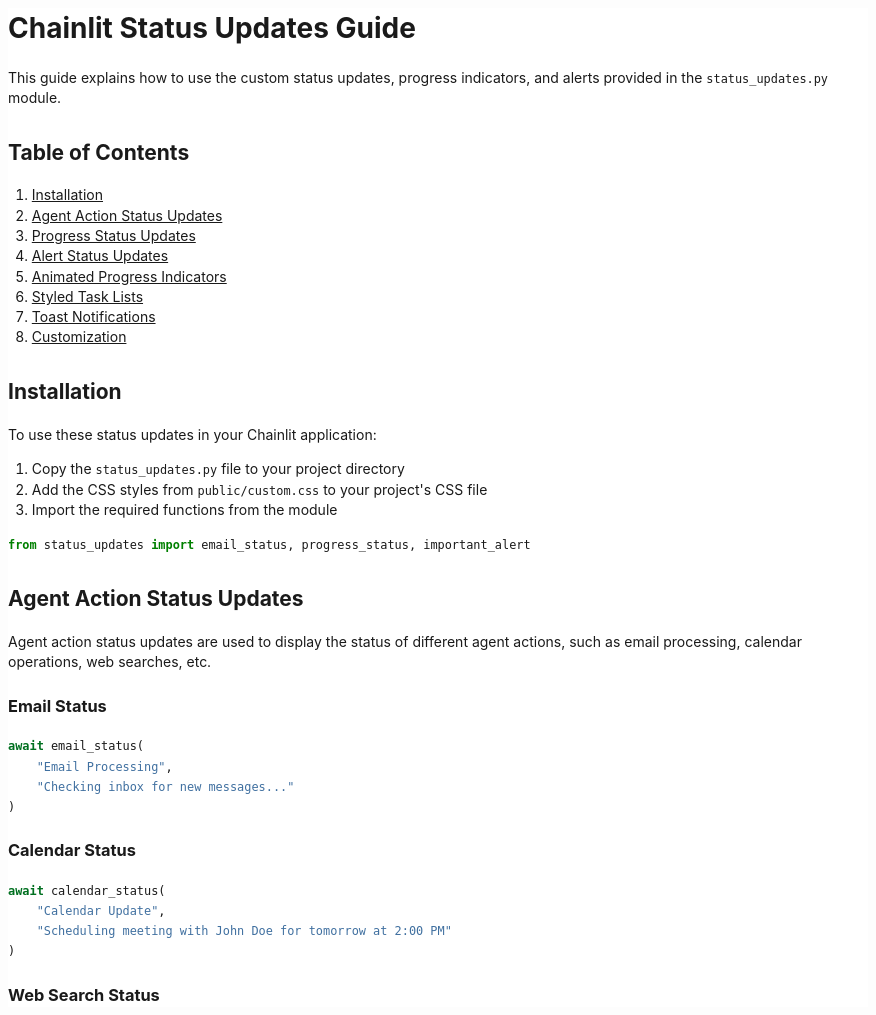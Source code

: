 # Chainlit Status Updates Guide

This guide explains how to use the custom status updates, progress indicators, and alerts provided in the `status_updates.py` module.

## Table of Contents

1. [Installation](#installation)
2. [Agent Action Status Updates](#agent-action-status-updates)
3. [Progress Status Updates](#progress-status-updates)
4. [Alert Status Updates](#alert-status-updates)
5. [Animated Progress Indicators](#animated-progress-indicators)
6. [Styled Task Lists](#styled-task-lists)
7. [Toast Notifications](#toast-notifications)
8. [Customization](#customization)

## Installation

To use these status updates in your Chainlit application:

1. Copy the `status_updates.py` file to your project directory
2. Add the CSS styles from `public/custom.css` to your project's CSS file
3. Import the required functions from the module

```python
from status_updates import email_status, progress_status, important_alert
```

## Agent Action Status Updates

Agent action status updates are used to display the status of different agent actions, such as email processing, calendar operations, web searches, etc.

### Email Status

```python
await email_status(
    "Email Processing", 
    "Checking inbox for new messages..."
)
```

### Calendar Status

```python
await calendar_status(
    "Calendar Update", 
    "Scheduling meeting with John Doe for tomorrow at 2:00 PM"
)
```

### Web Search Status
